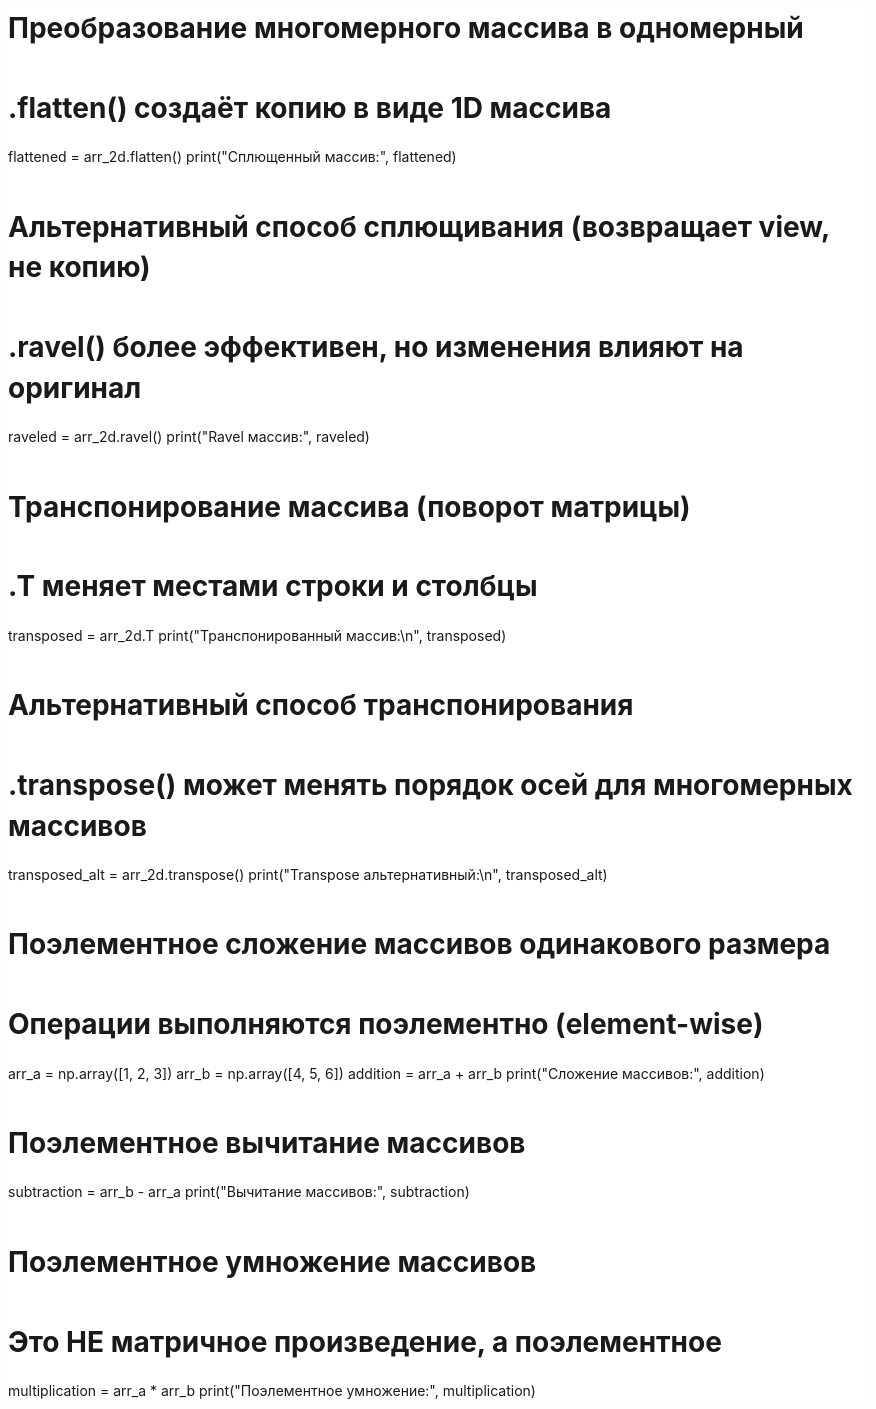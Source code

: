 # Преобразование многомерного массива в одномерный
# .flatten() создаёт копию в виде 1D массива
flattened = arr_2d.flatten()
print("Сплющенный массив:", flattened)

# Альтернативный способ сплющивания (возвращает view, не копию)
# .ravel() более эффективен, но изменения влияют на оригинал
raveled = arr_2d.ravel()
print("Ravel массив:", raveled)

# Транспонирование массива (поворот матрицы)
# .T меняет местами строки и столбцы
transposed = arr_2d.T
print("Транспонированный массив:\n", transposed)

# Альтернативный способ транспонирования
# .transpose() может менять порядок осей для многомерных массивов
transposed_alt = arr_2d.transpose()
print("Transpose альтернативный:\n", transposed_alt)

# Поэлементное сложение массивов одинакового размера
# Операции выполняются поэлементно (element-wise)
arr_a = np.array([1, 2, 3])
arr_b = np.array([4, 5, 6])
addition = arr_a + arr_b
print("Сложение массивов:", addition)

# Поэлементное вычитание массивов
subtraction = arr_b - arr_a
print("Вычитание массивов:", subtraction)

# Поэлементное умножение массивов
# Это НЕ матричное произведение, а поэлементное
multiplication = arr_a * arr_b
print("Поэлементное умножение:", multiplication)
